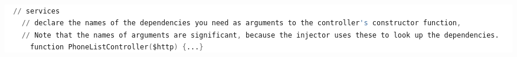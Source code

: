 
```s
  // services
    // declare the names of the dependencies you need as arguments to the controller's constructor function,
    // Note that the names of arguments are significant, because the injector uses these to look up the dependencies.
      function PhoneListController($http) {...}
